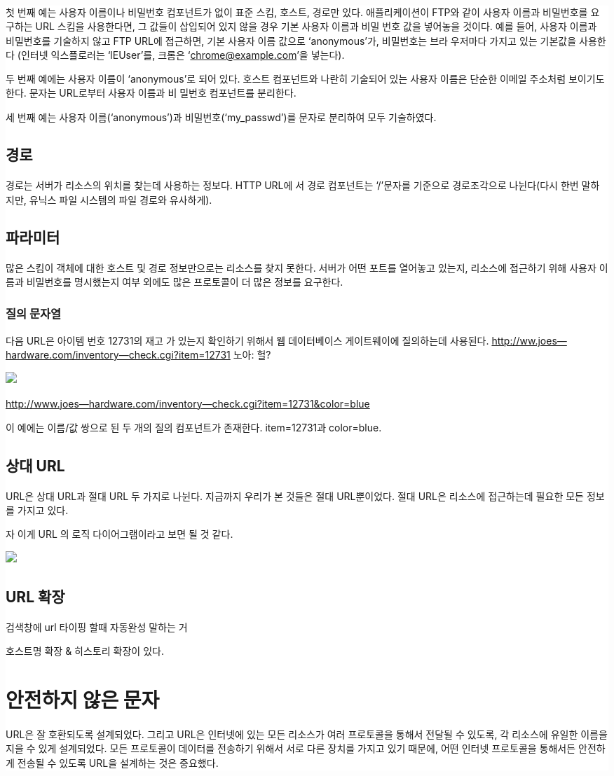 
첫 번째 예는 사용자 이름이나 비밀번호 컴포넌트가 없이 표준 스킴, 호스트, 경로만 있다.
애플리케이션이 FTP와 같이 사용자 이름과 비밀번호를 요구하는 URL 스킴을 사용한다면, 그 값들이 삽입되어 있지 않을 경우 기본 사용자 이름과 비밀 번호 값을 넣어놓을 것이다. 
예를 들어, 사용자 이름과 비밀번호를 기술하지 않고 FTP URL에 접근하면, 기본 사용자 이름 값으로 ‘anonymous’가, 비밀번호는 브라 우저마다 가지고 있는 기본값을 사용한다
(인터넷 익스플로러는 ‘lEUser’를, 크롬은 ‘chrome@example.com’을 넣는다).

두 번째 예에는 사용자 이름이 ‘anonymous’로 되어 있다. 
호스트 컴포넌트와 나란히 기술되어 있는 사용자 이름은 단순한 이메일 주소처럼 보이기도 한다. 
문자는 URL로부터 사용자 이름과 비 밀번호 컴포넌트를 분리한다.

세 번째 예는 사용자 이름(‘anonymous’)과 비밀번호(‘my_passwd’)를 문자로 분리하여 모두 기술하였다.

## 경로

경로는 서버가 리소스의 위치를 찾는데 사용하는 정보다.
HTTP URL에 서 경로 컴포넌트는 ‘/’문자를 기준으로 경로조각으로 나뉜다(다시 한번 말하지만, 유닉스 파일 시스템의 파일 경로와 유사하게). 

## 파라미터

많은 스킴이 객체에 대한 호스트 및 경로 정보만으로는 리소스를 찾지 못한다. 
서버가 어떤 포트를 열어놓고 있는지, 리소스에 접근하기 위해 사용자 이름과 비밀번호를 명시했는지 여부 외에도 많은 프로토콜이 더 많은 정보를 요구한다.

### 질의 문자열

다음 URL은 아이템 번호 12731의 재고 가 있는지 확인하기 위해서 웹 데이터베이스 게이트웨이에 질의하는데 사용된다.
http://ww.joes—hardware.com/inventory—check.cgi?item=12731
노아: 헐? 

![](https://images.velog.io/images/noahshin__11/post/fa0412b9-cdab-482c-842a-a29e62622f6a/image.png)

http://www.joes—hardware.com/inventory—check.cgi?item=12731&color=blue

이 예에는 이름/값 쌍으로 된 두 개의 질의 컴포넌트가 존재한다. item=12731과 color=blue.

## 상대 URL

URL은 상대 URL과 절대 URL 두 가지로 나뉜다. 지금까지 우리가 본 것들은 절대 URL뿐이었다. 절대 URL은 리소스에 접근하는데 필요한 모든 정보를 가지고 있다.

자 이게 URL 의 로직 다이어그램이라고 보면 될 것 같다.

![](https://images.velog.io/images/noahshin__11/post/00678687-074b-460a-9242-0c3f50c40412/image.png)


## URL 확장

검색창에 url 타이핑 할때 자동완성 말하는 거

호스트명 확장 & 히스토리 확장이 있다.


# 안전하지 않은 문자

URL은 잘 호환되도록 설계되었다. 
그리고 URL은 인터넷에 있는 모든 리소스가 여러 프로토콜을 통해서 전달될 수 있도록, 각 리소스에 유일한 이름을 지을 수 있게 설계되었다.
모든 프로토콜이 데이터를 전송하기 위해서 서로 다른 장치를 가지고 있기 때문에, 어떤 인터넷 프로토콜을 통해서든 안전하게 전송될 수 있도록 URL을 설계하는 것은 중요했다.
